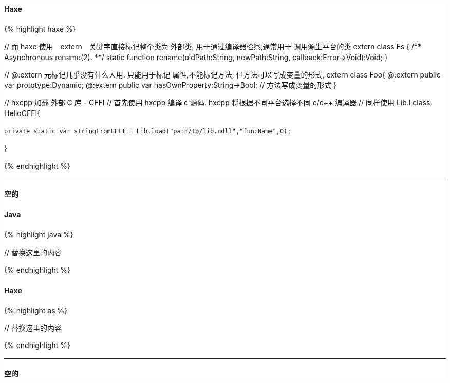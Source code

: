  <div class="col-md-6 hx3">
  <h4>Haxe</h4>
{% highlight haxe %}

// 而 haxe 使用　extern　关键字直接标记整个类为 外部类, 用于通过编译器检察,通常用于 调用源生平台的类
extern class Fs {
	/**
		Asynchronous rename(2).
	**/
	static function rename(oldPath:String, newPath:String, callback:Error->Void):Void;
}

// @:extern 元标记几乎没有什么人用. 只能用于标记 属性,不能标记方法, 但方法可以写成变量的形式,
extern class Foo{
	@:extern public var prototype:Dynamic;
	@:extern public var hasOwnProperty:String->Bool;		// 方法写成变量的形式
}

// hxcpp 加载 外部 C 库 - CFFI
// 首先使用 hxcpp 编译 c 源码. hxcpp 将根据不同平台选择不同 c/c++ 编译器
// 同样使用 Lib.l
class HelloCFFI{
	
	private static var stringFromCFFI = Lib.load("path/to/lib.ndll","funcName",0);
}

{% endhighlight %}
 </div>
</div>

<hr />


#### 空的

<div class="row">
 <div class="col-md-6 as3">
 <h4>Java</h4>
{% highlight java %}

// 替换这里的内容

{% endhighlight %}
 </div>

 <div class="col-md-6 hx3">
  <h4>Haxe</h4>
{% highlight as %}

// 替换这里的内容

{% endhighlight %}
 </div>
</div>

<hr />

#### 空的
